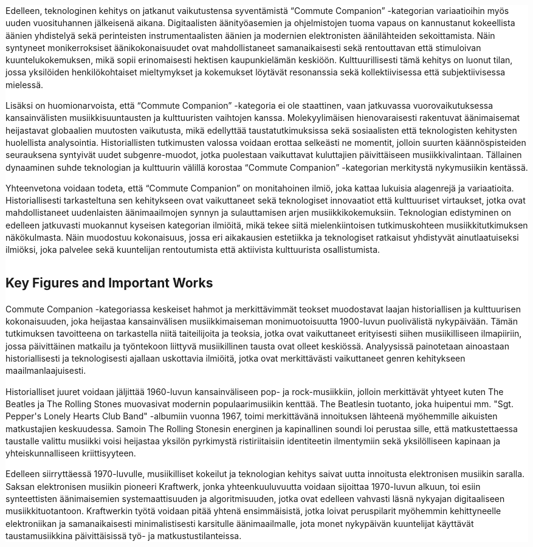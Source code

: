 Edelleen, teknologinen kehitys on jatkanut vaikutustensa syventämistä “Commute Companion”
-kategorian variaatioihin myös uuden vuosituhannen jälkeisenä aikana. Digitaalisten äänityöasemien
ja ohjelmistojen tuoma vapaus on kannustanut kokeellista äänien yhdistelyä sekä perinteisten
instrumentaalisten äänien ja modernien elektronisten äänilähteiden sekoittamista. Näin syntyneet
monikerroksiset äänikokonaisuudet ovat mahdollistaneet samanaikaisesti sekä rentouttavan että
stimuloivan kuuntelukokemuksen, mikä sopii erinomaisesti hektisen kaupunkielämän keskiöön.
Kulttuurillisesti tämä kehitys on luonut tilan, jossa yksilöiden henkilökohtaiset mieltymykset ja
kokemukset löytävät resonanssia sekä kollektiivisessa että subjektiivisessa mielessä.

Lisäksi on huomionarvoista, että “Commute Companion” -kategoria ei ole staattinen, vaan jatkuvassa
vuorovaikutuksessa kansainvälisten musiikkisuuntausten ja kulttuuristen vaihtojen kanssa.
Molekyylimäisen hienovaraisesti rakentuvat äänimaisemat heijastavat globaalien muutosten vaikutusta,
mikä edellyttää taustatutkimuksissa sekä sosiaalisten että teknologisten kehitysten huolellista
analysointia. Historiallisten tutkimusten valossa voidaan erottaa selkeästi ne momentit, jolloin
suurten käännöspisteiden seurauksena syntyivät uudet subgenre-muodot, jotka puolestaan vaikuttavat
kuluttajien päivittäiseen musiikkivalintaan. Tällainen dynaaminen suhde teknologian ja kulttuurin
välillä korostaa “Commute Companion” -kategorian merkitystä nykymusiikin kentässä.

Yhteenvetona voidaan todeta, että “Commute Companion” on monitahoinen ilmiö, joka kattaa lukuisia
alagenrejä ja variaatioita. Historiallisesti tarkasteltuna sen kehitykseen ovat vaikuttaneet sekä
teknologiset innovaatiot että kulttuuriset virtaukset, jotka ovat mahdollistaneet uudenlaisten
äänimaailmojen synnyn ja sulauttamisen arjen musiikkikokemuksiin. Teknologian edistyminen on
edelleen jatkuvasti muokannut kyseisen kategorian ilmiöitä, mikä tekee siitä mielenkiintoisen
tutkimuskohteen musiikkitutkimuksen näkökulmasta. Näin muodostuu kokonaisuus, jossa eri aikakausien
estetiikka ja teknologiset ratkaisut yhdistyvät ainutlaatuiseksi ilmiöksi, joka palvelee sekä
kuuntelijan rentoutumista että aktiivista kulttuurista osallistumista.

## Key Figures and Important Works

Commute Companion -kategoriassa keskeiset hahmot ja merkittävimmät teokset muodostavat laajan
historiallisen ja kulttuurisen kokonaisuuden, joka heijastaa kansainvälisen musiikkimaiseman
monimuotoisuutta 1900-luvun puolivälistä nykypäivään. Tämän tutkimuksen tavoitteena on tarkastella
niitä taiteilijoita ja teoksia, jotka ovat vaikuttaneet erityisesti siihen musiikilliseen
ilmapiiriin, jossa päivittäinen matkailu ja työntekoon liittyvä musiikillinen tausta ovat olleet
keskiössä. Analyysissä painotetaan ainoastaan historiallisesti ja teknologisesti ajallaan uskottavia
ilmiöitä, jotka ovat merkittävästi vaikuttaneet genren kehitykseen maailmanlaajuisesti.

Historialliset juuret voidaan jäljittää 1960-luvun kansainväliseen pop- ja rock-musiikkiin, jolloin
merkittävät yhtyeet kuten The Beatles ja The Rolling Stones muovasivat modernin populaarimusiikin
kenttää. The Beatlesin tuotanto, joka huipentui mm. "Sgt. Pepper's Lonely Hearts Club Band"
-albumiin vuonna 1967, toimi merkittävänä innoituksen lähteenä myöhemmille aikuisten matkustajien
keskuudessa. Samoin The Rolling Stonesin energinen ja kapinallinen soundi loi perustaa sille, että
matkustettaessa taustalle valittu musiikki voisi heijastaa yksilön pyrkimystä ristiriitaisiin
identiteetin ilmentymiin sekä yksilölliseen kapinaan ja yhteiskunnalliseen kriittisyyteen.

Edelleen siirryttäessä 1970-luvulle, musiikilliset kokeilut ja teknologian kehitys saivat uutta
innoitusta elektronisen musiikin saralla. Saksan elektronisen musiikin pioneeri Kraftwerk, jonka
yhteenkuuluvuutta voidaan sijoittaa 1970-luvun alkuun, toi esiin synteettisten äänimaisemien
systemaattisuuden ja algoritmisuuden, jotka ovat edelleen vahvasti läsnä nykyajan digitaaliseen
musiikkituotantoon. Kraftwerkin työtä voidaan pitää yhtenä ensimmäisistä, jotka loivat peruspilarit
myöhemmin kehittyneelle elektroniikan ja samanaikaisesti minimalistisesti karsitulle äänimaailmalle,
jota monet nykypäivän kuuntelijat käyttävät taustamusiikkina päivittäisissä työ- ja
matkustustilanteissa.
